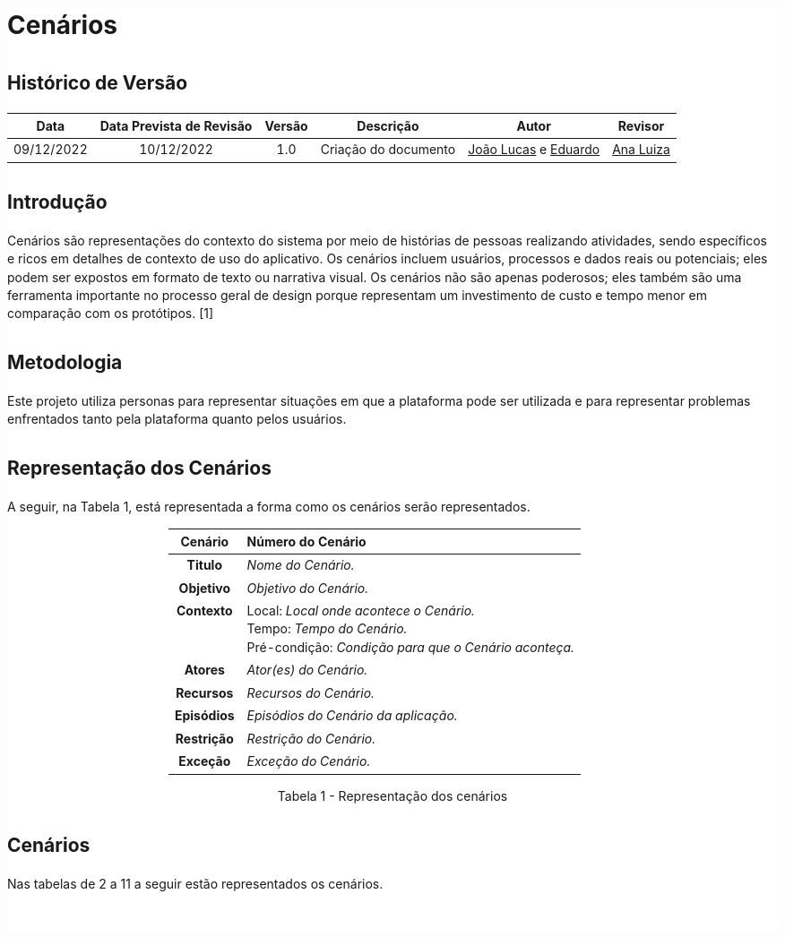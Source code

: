 # Cenários

## <a>Histórico de Versão</a>
|Data|Data Prevista de Revisão|Versão|Descrição|Autor|Revisor|
| :----------: |:-----------:| :------: | :-----------: | :---------: |:---------: |
|09/12/2022|10/12/2022|1.0|Criação do documento| [João Lucas](https://github.com/HacKairos) e [Eduardo](https://github.com/edudsan) | [Ana Luiza](https://github.com/AnHoff) |

## <a>Introdução</a>
Cenários são representações do contexto do sistema por meio de histórias de pessoas realizando atividades, sendo específicos e ricos em detalhes de contexto de uso do aplicativo. Os cenários incluem usuários, processos e dados reais ou potenciais; eles podem ser expostos em formato de texto ou narrativa visual. Os cenários não são apenas poderosos; eles também são uma ferramenta importante no processo geral de design porque representam um investimento de custo e tempo menor em comparação com os protótipos. [1]

## <a>Metodologia</a>
Este projeto utiliza personas para representar situações em que a plataforma pode ser utilizada e para representar problemas enfrentados tanto pela plataforma quanto pelos usuários.

## <a>Representação dos Cenários</a>
A seguir, na Tabela 1, está representada a forma como os cenários serão representados.

<center style="max-width: 500px; margin: auto; align-items: center;">

| **Cenário**     | **Número do Cenário** |
| :--------------:| :-------------- |
| **Titulo**      | _Nome do Cenário._ |
| **Objetivo**    | _Objetivo do Cenário._ |
| **Contexto**    | Local: _Local onde acontece o Cenário._<br>Tempo: _Tempo do Cenário._<br>Pré-condição: _Condição para que o Cenário aconteça._ |
| **Atores**      | _Ator(es) do Cenário._ |
| **Recursos**    | _Recursos do Cenário._ |
| **Episódios**   | _Episódios do Cenário da aplicação._ |
| **Restrição**   | _Restrição do Cenário._ |
| **Exceção**     | _Exceção do Cenário._ |

Tabela 1 - Representação dos cenários

</center>

## <a>Cenários</a>

Nas tabelas de 2 a 11 a seguir estão representados os cenários.<br></br><br>
